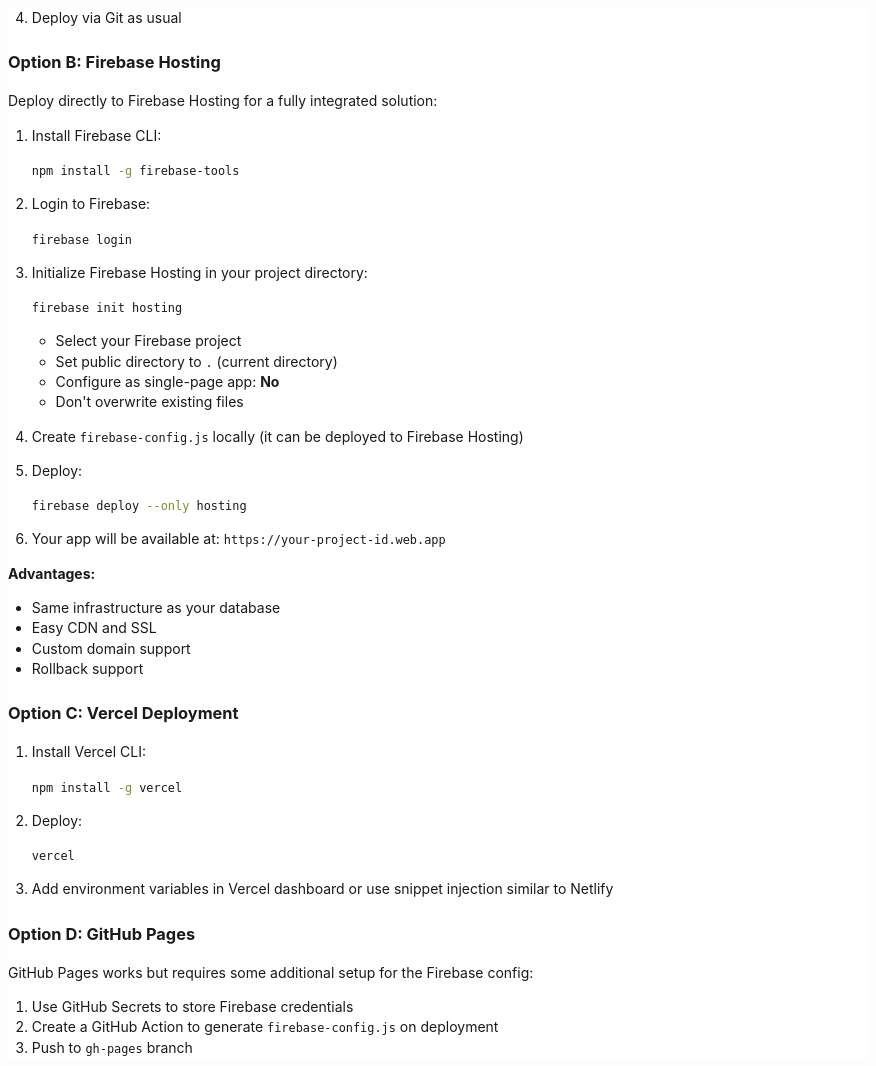 4. Deploy via Git as usual

### Option B: Firebase Hosting

Deploy directly to Firebase Hosting for a fully integrated solution:

1. Install Firebase CLI:
   ```bash
   npm install -g firebase-tools
   ```

2. Login to Firebase:
   ```bash
   firebase login
   ```

3. Initialize Firebase Hosting in your project directory:
   ```bash
   firebase init hosting
   ```
   - Select your Firebase project
   - Set public directory to `.` (current directory)
   - Configure as single-page app: **No**
   - Don't overwrite existing files

4. Create `firebase-config.js` locally (it can be deployed to Firebase Hosting)

5. Deploy:
   ```bash
   firebase deploy --only hosting
   ```

6. Your app will be available at: `https://your-project-id.web.app`

**Advantages:**
- Same infrastructure as your database
- Easy CDN and SSL
- Custom domain support
- Rollback support

### Option C: Vercel Deployment

1. Install Vercel CLI:
   ```bash
   npm install -g vercel
   ```

2. Deploy:
   ```bash
   vercel
   ```

3. Add environment variables in Vercel dashboard or use snippet injection similar to Netlify

### Option D: GitHub Pages

GitHub Pages works but requires some additional setup for the Firebase config:

1. Use GitHub Secrets to store Firebase credentials
2. Create a GitHub Action to generate `firebase-config.js` on deployment
3. Push to `gh-pages` branch

